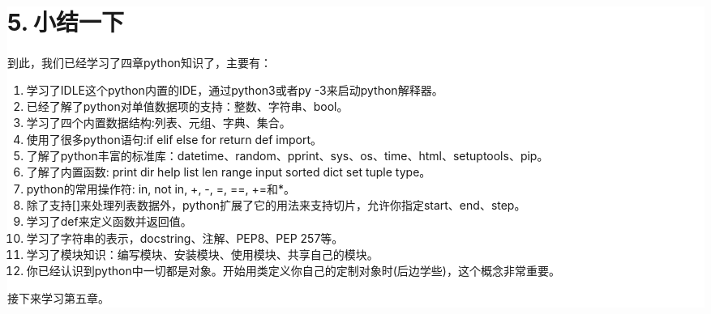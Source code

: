 # 5. 小结一下
到此，我们已经学习了四章python知识了，主要有：  
1. 学习了IDLE这个python内置的IDE，通过python3或者py -3来启动python解释器。  
2. 已经了解了python对单值数据项的支持：整数、字符串、bool。  
3. 学习了四个内置数据结构:列表、元组、字典、集合。  
4. 使用了很多python语句:if elif else for return def import。  
5. 了解了python丰富的标准库：datetime、random、pprint、sys、os、time、html、setuptools、pip。  
6. 了解了内置函数: print dir help list len range input sorted dict set tuple type。  
7. python的常用操作符: in, not in, +, -, =, ==, +=和*。  
8. 除了支持[]来处理列表数据外，python扩展了它的用法来支持切片，允许你指定start、end、step。  
9. 学习了def来定义函数并返回值。  
10. 学习了字符串的表示，docstring、注解、PEP8、PEP 257等。  
11. 学习了模块知识：编写模块、安装模块、使用模块、共享自己的模块。  
12. 你已经认识到python中一切都是对象。开始用类定义你自己的定制对象时(后边学些)，这个概念非常重要。  

接下来学习第五章。  
